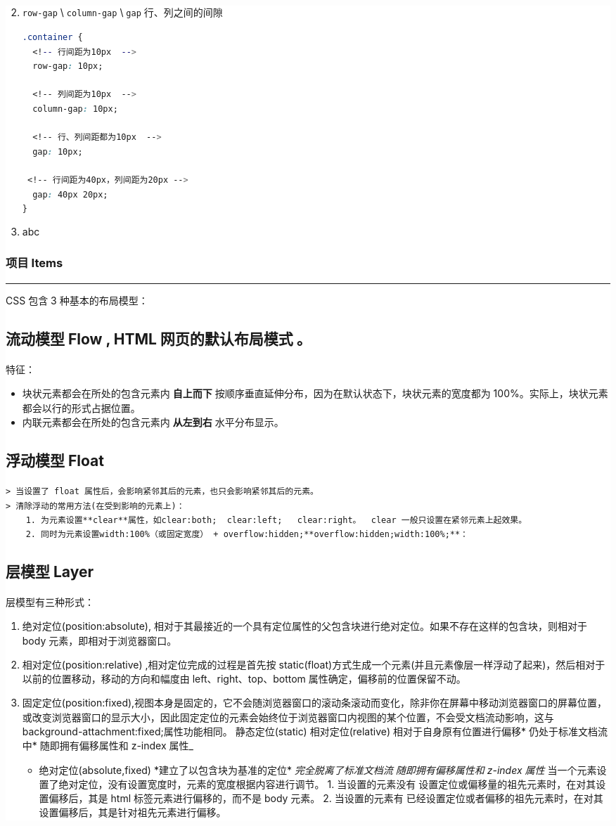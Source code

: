 2. `row-gap` \ `column-gap` \ `gap` 行、列之间的间隙

   ```css
   .container {
     <!-- 行间距为10px  -->
     row-gap: 10px;

     <!-- 列间距为10px  -->
     column-gap: 10px;

     <!-- 行、列间距都为10px  -->
     gap: 10px;

    <!-- 行间距为40px，列间距为20px -->
     gap: 40px 20px;
   }
   ```

3. abc

### 项目 Items

---

CSS 包含 3 种基本的布局模型：

## 流动模型 Flow , HTML 网页的默认布局模式 。

特征：

- 块状元素都会在所处的包含元素内 **自上而下** 按顺序垂直延伸分布，因为在默认状态下，块状元素的宽度都为 100%。实际上，块状元素都会以行的形式占据位置。
- 内联元素都会在所处的包含元素内 **从左到右** 水平分布显示。

## 浮动模型 Float

    > 当设置了 float 属性后，会影响紧邻其后的元素，也只会影响紧邻其后的元素。
    > 清除浮动的常用方法(在受到影响的元素上)：
        1. 为元素设置**clear**属性，如clear:both;  clear:left;   clear:right。  clear 一般只设置在紧邻元素上起效果。
        2. 同时为元素设置width:100%（或固定宽度） + overflow:hidden;**overflow:hidden;width:100%;**：

## 层模型 Layer

层模型有三种形式：

1. 绝对定位(position:absolute), 相对于其最接近的一个具有定位属性的父包含块进行绝对定位。如果不存在这样的包含块，则相对于 body 元素，即相对于浏览器窗口。

2. 相对定位(position:relative) ,相对定位完成的过程是首先按 static(float)方式生成一个元素(并且元素像层一样浮动了起来)，然后相对于以前的位置移动，移动的方向和幅度由 left、right、top、bottom 属性确定，偏移前的位置保留不动。

3. 固定定位(position:fixed),视图本身是固定的，它不会随浏览器窗口的滚动条滚动而变化，除非你在屏幕中移动浏览器窗口的屏幕位置，或改变浏览器窗口的显示大小，因此固定定位的元素会始终位于浏览器窗口内视图的某个位置，不会受文档流动影响，这与 background-attachment:fixed;属性功能相同。
   静态定位(static)
   相对定位(relative)
   相对于自身原有位置进行偏移*
   仍处于标准文档流中*
   随即拥有偏移属性和 z-index 属性\_
   - 绝对定位(absolute,fixed) \*建立了以包含块为基准的定位\*
     _完全脱离了标准文档流_
     _随即拥有偏移属性和 z-index 属性_
     当一个元素设置了绝对定位，没有设置宽度时，元素的宽度根据内容进行调节。 1. 当设置的元素没有 设置定位或偏移量的祖先元素时，在对其设置偏移后，其是 html 标签元素进行偏移的，而不是 body 元素。 2. 当设置的元素有 已经设置定位或者偏移的祖先元素时，在对其设置偏移后，其是针对祖先元素进行偏移。
